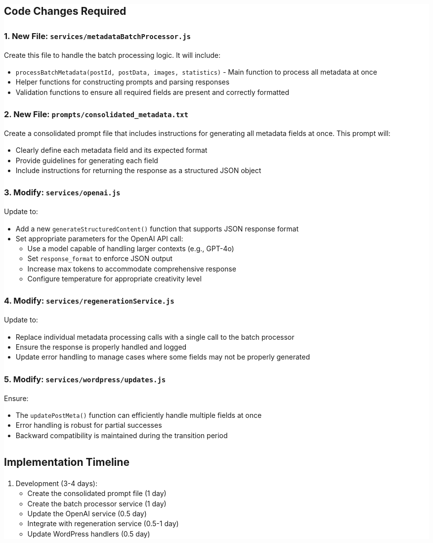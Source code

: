 ## Code Changes Required

### 1. New File: `services/metadataBatchProcessor.js`

Create this file to handle the batch processing logic. It will include:

- `processBatchMetadata(postId, postData, images, statistics)` - Main function to process all metadata at once
- Helper functions for constructing prompts and parsing responses
- Validation functions to ensure all required fields are present and correctly formatted

### 2. New File: `prompts/consolidated_metadata.txt`

Create a consolidated prompt file that includes instructions for generating all metadata fields at once. This prompt will:

- Clearly define each metadata field and its expected format
- Provide guidelines for generating each field
- Include instructions for returning the response as a structured JSON object

### 3. Modify: `services/openai.js`

Update to:

- Add a new `generateStructuredContent()` function that supports JSON response format
- Set appropriate parameters for the OpenAI API call:
  - Use a model capable of handling larger contexts (e.g., GPT-4o)
  - Set `response_format` to enforce JSON output
  - Increase max tokens to accommodate comprehensive response
  - Configure temperature for appropriate creativity level

### 4. Modify: `services/regenerationService.js`

Update to:

- Replace individual metadata processing calls with a single call to the batch processor
- Ensure the response is properly handled and logged
- Update error handling to manage cases where some fields may not be properly generated

### 5. Modify: `services/wordpress/updates.js`

Ensure:

- The `updatePostMeta()` function can efficiently handle multiple fields at once
- Error handling is robust for partial successes
- Backward compatibility is maintained during the transition period

## Implementation Timeline

1. Development (3-4 days):
   - Create the consolidated prompt file (1 day)
   - Create the batch processor service (1 day)
   - Update the OpenAI service (0.5 day)
   - Integrate with regeneration service (0.5-1 day)
   - Update WordPress handlers (0.5 day)
